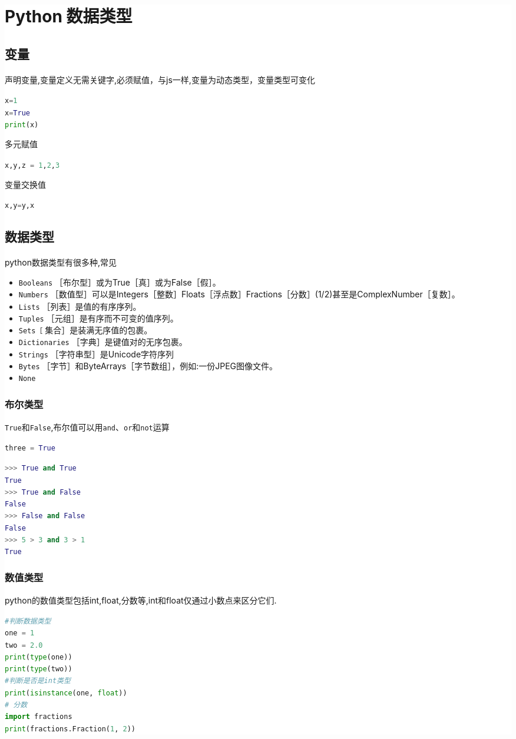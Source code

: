 Python 数据类型
==========================
## 变量

声明变量,变量定义无需关键字,必须赋值，与js一样,变量为动态类型，变量类型可变化
```python
x=1
x=True
print(x)
```
多元赋值
```python
x,y,z = 1,2,3
```
变量交换值
```python
x,y=y,x
```

## 数据类型

python数据类型有很多种,常见

+ `Booleans` ［布尔型］或为True［真］或为False［假］。
+ `Numbers` ［数值型］可以是Integers［整数］Floats［浮点数］Fractions［分数］(1/2)甚至是ComplexNumber［复数］。
+ `Lists` ［列表］是值的有序序列。
+ `Tuples` ［元组］是有序而不可变的值序列。
+ `Sets［` 集合］是装满无序值的包裹。
+ `Dictionaries` ［字典］是键值对的无序包裹。
+ `Strings` ［字符串型］是Unicode字符序列
+ `Bytes` ［字节］和ByteArrays［字节数组］，例如:一份JPEG图像文件。
+ `None`

###  布尔类型
`True`和`False`,布尔值可以用`and`、`or`和`not`运算
```py
three = True
```

```py
>>> True and True
True
>>> True and False
False
>>> False and False
False
>>> 5 > 3 and 3 > 1
True
```

###  数值类型

python的数值类型包括int,float,分数等,int和float仅通过小数点来区分它们.
```py
#判断数据类型
one = 1
two = 2.0
print(type(one))
print(type(two))
#判断是否是int类型
print(isinstance(one, float))
# 分数
import fractions
print(fractions.Fraction(1, 2))
```
